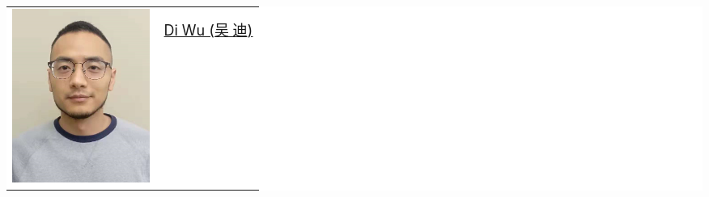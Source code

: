

<head>
<meta name="description" content="Di Wu, 吴迪, Associate Professor in Chongqing Institute of Green and Intelligent Technology, Chinese Academy of Sciences,China. Big Data, Data Mining, Recommender systems, information retrieval, applied machine learning.">
<meta name="keywords" content="Di Wu, 吴迪, Big Data, Data Mining, Deep Learning, ">
<link rel="stylesheet" href="./jemdoc.css" type="text/css" />
<script src="jquery.min.js"></script>
<link rel="shortcut icon" href="./Files/favicon.ico">
<title>Di Wu's Homepage 吴迪主页</title> 
</head>
 



 
<body> 

<a id="home" class="anchor"></a>
<div id="container"> 
<div class="container"> 
 
 
 
 

<table class="imgtable"><tr><td>
<a href="./"><img src="./images/DiWu.jpg" alt="" height="215px" /></a>&nbsp;</td>
<td align="left"><p><a href="./"><font size="4">Di Wu (</font><font size="4"; font style="font-family:Microsoft YaHei">吴 迪</font><font size="4">)</font></a><br />